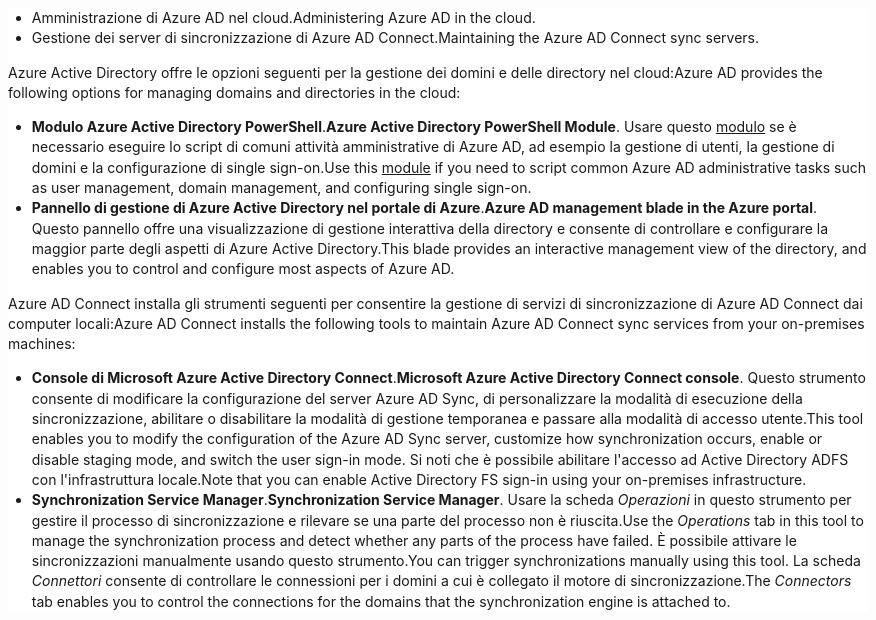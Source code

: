 * <span data-ttu-id="6f7c9-281">Amministrazione di Azure AD nel cloud.</span><span class="sxs-lookup"><span data-stu-id="6f7c9-281">Administering Azure AD in the cloud.</span></span>
* <span data-ttu-id="6f7c9-282">Gestione dei server di sincronizzazione di Azure AD Connect.</span><span class="sxs-lookup"><span data-stu-id="6f7c9-282">Maintaining the Azure AD Connect sync servers.</span></span>

<span data-ttu-id="6f7c9-283">Azure Active Directory offre le opzioni seguenti per la gestione dei domini e delle directory nel cloud:</span><span class="sxs-lookup"><span data-stu-id="6f7c9-283">Azure AD provides the following options for managing domains and directories in the cloud:</span></span> 

* <span data-ttu-id="6f7c9-284">**Modulo Azure Active Directory PowerShell**.</span><span class="sxs-lookup"><span data-stu-id="6f7c9-284">**Azure Active Directory PowerShell Module**.</span></span> <span data-ttu-id="6f7c9-285">Usare questo [modulo][aad-powershell] se è necessario eseguire lo script di comuni attività amministrative di Azure AD, ad esempio la gestione di utenti, la gestione di domini e la configurazione di single sign-on.</span><span class="sxs-lookup"><span data-stu-id="6f7c9-285">Use this [module][aad-powershell] if you need to script common Azure AD administrative tasks such as user management, domain management, and configuring single sign-on.</span></span>
* <span data-ttu-id="6f7c9-286">**Pannello di gestione di Azure Active Directory nel portale di Azure**.</span><span class="sxs-lookup"><span data-stu-id="6f7c9-286">**Azure AD management blade in the Azure portal**.</span></span> <span data-ttu-id="6f7c9-287">Questo pannello offre una visualizzazione di gestione interattiva della directory e consente di controllare e configurare la maggior parte degli aspetti di Azure Active Directory.</span><span class="sxs-lookup"><span data-stu-id="6f7c9-287">This blade provides an interactive management view of the directory, and enables you to control and configure most aspects of Azure AD.</span></span> 

<span data-ttu-id="6f7c9-288">Azure AD Connect installa gli strumenti seguenti per consentire la gestione di servizi di sincronizzazione di Azure AD Connect dai computer locali:</span><span class="sxs-lookup"><span data-stu-id="6f7c9-288">Azure AD Connect installs the following tools to maintain Azure AD Connect sync services from your on-premises machines:</span></span>
  
* <span data-ttu-id="6f7c9-289">**Console di Microsoft Azure Active Directory Connect**.</span><span class="sxs-lookup"><span data-stu-id="6f7c9-289">**Microsoft Azure Active Directory Connect console**.</span></span> <span data-ttu-id="6f7c9-290">Questo strumento consente di modificare la configurazione del server Azure AD Sync, di personalizzare la modalità di esecuzione della sincronizzazione, abilitare o disabilitare la modalità di gestione temporanea e passare alla modalità di accesso utente.</span><span class="sxs-lookup"><span data-stu-id="6f7c9-290">This tool enables you to modify the configuration of the Azure AD Sync server, customize how synchronization occurs, enable or disable staging mode, and switch the user sign-in mode.</span></span> <span data-ttu-id="6f7c9-291">Si noti che è possibile abilitare l'accesso ad Active Directory ADFS con l'infrastruttura locale.</span><span class="sxs-lookup"><span data-stu-id="6f7c9-291">Note that you can enable Active Directory FS sign-in using your on-premises infrastructure.</span></span>
* <span data-ttu-id="6f7c9-292">**Synchronization Service Manager**.</span><span class="sxs-lookup"><span data-stu-id="6f7c9-292">**Synchronization Service Manager**.</span></span> <span data-ttu-id="6f7c9-293">Usare la scheda *Operazioni* in questo strumento per gestire il processo di sincronizzazione e rilevare se una parte del processo non è riuscita.</span><span class="sxs-lookup"><span data-stu-id="6f7c9-293">Use the *Operations* tab in this tool to manage the synchronization process and detect whether any parts of the process have failed.</span></span> <span data-ttu-id="6f7c9-294">È possibile attivare le sincronizzazioni manualmente usando questo strumento.</span><span class="sxs-lookup"><span data-stu-id="6f7c9-294">You can trigger synchronizations manually using this tool.</span></span> <span data-ttu-id="6f7c9-295">La scheda *Connettori* consente di controllare le connessioni per i domini a cui è collegato il motore di sincronizzazione.</span><span class="sxs-lookup"><span data-stu-id="6f7c9-295">The *Connectors* tab enables you to control the connections for the domains that the synchronization engine is attached to.</span></span>

[implementing-a-multi-tier-architecture-on-Azure]: ../virtual-machines-windows/n-tier.md
[aad-agent-installation]: /azure/active-directory/active-directory-aadconnect-health-agent-install
[aad-application-proxy]: /azure/active-directory/active-directory-application-proxy-enable
[aad-conditional-access]: /azure/active-directory//active-directory-conditional-access
[aad-connect-sync-default-rules]: /azure/active-directory/active-directory-aadconnectsync-understanding-default-configuration
[aad-connect-sync-operational-tasks]: /azure/active-directory/active-directory-aadconnectsync-operations#staging-mode
[aad-dynamic-memberships]: https://youtu.be/Tdiz2JqCl9Q
[aad-dynamic-membership-rules]: /azure/active-directory/active-directory-accessmanagement-groups-with-advanced-rules
[aad-editions]: /azure/active-directory/active-directory-editions
[aad-filtering]: /azure/active-directory/active-directory-aadconnectsync-configure-filtering
[aad-health]: /azure/active-directory/active-directory-aadconnect-health-sync
[aad-health-adds]: /azure/active-directory/active-directory-aadconnect-health-adds
[aad-health-adfs]: /azure/active-directory/active-directory-aadconnect-health-adfs
[aad-identity-protection]: /azure/active-directory/active-directory-identityprotection
[aad-password-management]: /azure/active-directory/active-directory-passwords-customize
[aad-powershell]: https://msdn.microsoft.com/library/azure/mt757189.aspx
[aad-reporting-guide]: /azure/active-directory/active-directory-reporting-guide
[aad-scalability]: https://blogs.technet.microsoft.com/enterprisemobility/2014/09/02/azure-ad-under-the-hood-of-our-geo-redundant-highly-available-distributed-cloud-directory/
[aad-sync-best-practices]: /azure/active-directory/active-directory-aadconnectsync-best-practices-changing-default-configuration
[aad-sync-disaster-recovery]: /azure/active-directory/active-directory-aadconnectsync-operations#disaster-recovery
[aad-sync-requirements]: /azure/active-directory/active-directory-hybrid-identity-design-considerations-directory-sync-requirements
[aad-topologies]: /azure/active-directory/active-directory-aadconnect-topologies
[aad-user-sign-in]: /azure/active-directory/active-directory-aadconnect-user-signin
[azure-active-directory]: /azure/active-directory-domain-services/active-directory-ds-overview
[azure-ad-connect]: /azure/active-directory/active-directory-aadconnect
[azure-multifactor-authentication]: /azure/multi-factor-authentication/multi-factor-authentication
[considerations]: ./considerations.md
[resource-manager-overview]: /azure/azure-resource-manager/resource-group-overview
[sla-aad]: https://azure.microsoft.com/support/legal/sla/active-directory/v1_0/
[visio-download]: https://archcenter.blob.core.windows.net/cdn/identity-architectures.vsdx
[0]: ./images/azure-ad.png "Architettura identità cloud tramite Azure Active Directory"